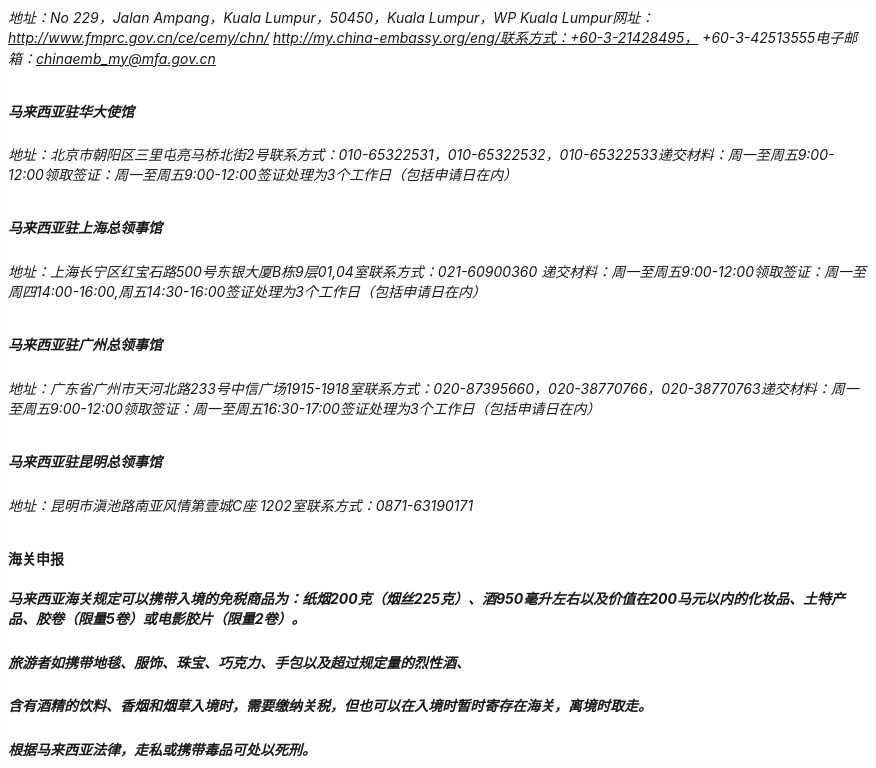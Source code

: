 ###### 地址：No 229，Jalan Ampang，Kuala Lumpur，50450，Kuala Lumpur，WP Kuala Lumpur网址：http://www.fmprc.gov.cn/ce/cemy/chn/      http://my.china-embassy.org/eng/联系方式：+60-3-21428495， +60-3-42513555电子邮箱：chinaemb_my@mfa.gov.cn
##### 马来西亚驻华大使馆
###### 地址：北京市朝阳区三里屯亮马桥北街2号联系方式：010-65322531，010-65322532，010-65322533递交材料：周一至周五9:00-12:00领取签证：周一至周五9:00-12:00签证处理为3个工作日（包括申请日在内）
##### 马来西亚驻上海总领事馆
###### 地址：上海长宁区红宝石路500号东银大厦B栋9层01,04室联系方式：021-60900360 递交材料：周一至周五9:00-12:00领取签证：周一至周四14:00-16:00,周五14:30-16:00签证处理为3个工作日（包括申请日在内）
##### 马来西亚驻广州总领事馆
###### 地址：广东省广州市天河北路233号中信广场1915-1918室联系方式：020-87395660，020-38770766，020-38770763递交材料：周一至周五9:00-12:00领取签证：周一至周五16:30-17:00签证处理为3个工作日（包括申请日在内）
##### 马来西亚驻昆明总领事馆
###### 地址：昆明市滇池路南亚风情第壹城C座 1202室联系方式：0871-63190171
#### 海关申报
##### 马来西亚海关规定可以携带入境的免税商品为：纸烟200克（烟丝225克）、酒950毫升左右以及价值在200马元以内的化妆品、土特产品、胶卷（限量5卷）或电影胶片（限量2卷）。
##### 旅游者如携带地毯、服饰、珠宝、巧克力、手包以及超过规定量的烈性酒、
##### 含有酒精的饮料、香烟和烟草入境时，需要缴纳关税，但也可以在入境时暂时寄存在海关，离境时取走。
##### 根据马来西亚法律，走私或携带毒品可处以死刑。
